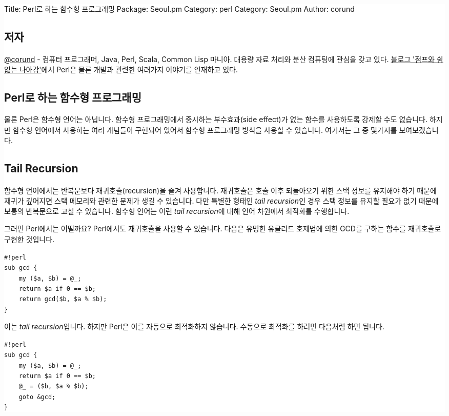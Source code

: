 Title:    Perl로 하는 함수형 프로그래밍 
Package:  Seoul.pm
Category: perl
Category: Seoul.pm
Author:   corund

저자
-----

[@corund][twitter-corund] -
컴퓨터 프로그래머, Java, Perl, Scala, Common Lisp 마니아.
대용량 자료 처리와 분산 컴퓨팅에 관심을 갖고 있다.
[블로그 '점프와 쉼없는 나아감'][blog-corund]에서
Perl은 물론 개발과 관련한 여러가지 이야기를 연재하고 있다.



Perl로 하는 함수형 프로그래밍 
------------------------------

물론 Perl은 함수형 언어는 아닙니다.
함수형 프로그래밍에서 중시하는 부수효과(side effect)가
없는 함수를 사용하도록 강제할 수도 없습니다.
하지만 함수형 언어에서 사용하는 여러 개념들이 구현되어 있어서
함수형 프로그래밍 방식을 사용할 수 있습니다.
여기서는 그 중 몇가지를 보여보겠습니다.



Tail Recursion
---------------

함수형 언어에서는 반복문보다 재귀호출(recursion)을 즐겨 사용합니다.
재귀호출은 호출 이후 되돌아오기 위한 스택 정보를 유지해야 하기 때문에
재귀가 깊어지면 스택 메모리와 관련한 문제가 생길 수 있습니다.
다만 특별한 형태인 *tail recursion*인 경우 스택 정보를
유지할 필요가 없기 때문에 보통의 반복문으로 고칠 수 있습니다.
함수형 언어는 이런 *tail recursion*에 대해 언어 차원에서 최적화를 수행합니다.

그러면 Perl에서는 어떨까요?
Perl에서도 재귀호출을 사용할 수 있습니다.
다음은 유명한 유클리드 호제법에 의한
GCD를 구하는 함수를 재귀호출로 구현한 것입니다.

    #!perl
    sub gcd {
        my ($a, $b) = @_;
        return $a if 0 == $b;
        return gcd($b, $a % $b);
    }

이는 *tail recursion*입니다.
하지만 Perl은 이를 자동으로 최적화하지 않습니다.
수동으로 최적화를 하려면 다음처럼 하면 됩니다.

    #!perl
    sub gcd {
        my ($a, $b) = @_;
        return $a if 0 == $b;
        @_ = ($b, $a % $b);
        goto &gcd;
    }


[blog-corund]:                  http://corund.net/blog
[cpan-attribute-curried]:       http://search.cpan.org/perldoc?Attribute::Curried
[cpan-data-lazy]:               http://search.cpan.org/perldoc?Data::Lazy
[cpan-data-thunk]:              http://search.cpan.org/perldoc?Data::Thunk
[cpan-data-util-curry]:         http://search.cpan.org/perldoc?Data::Util
[cpan-perl6-currying]:          http://search.cpan.org/perldoc?Perl6::Currying
[cpan-scalar-defer]:            http://search.cpan.org/perldoc?Scalar::Defer
[cpan-scalar-lazy]:             http://search.cpan.org/perldoc?Scalar::Lazy
[cpan-sub-call-tail]:           http://search.cpan.org/perldoc?Sub::Call::Tail
[cpan-sub-curried]:             http://search.cpan.org/perldoc?Sub::Curried
[cpan-sub-curry]:               http://search.cpan.org/perldoc?Sub::Curry
[high-order-perl]:              http://hop.perl.plover.com/
[twitter-corund]:               http://twitter.com/corund